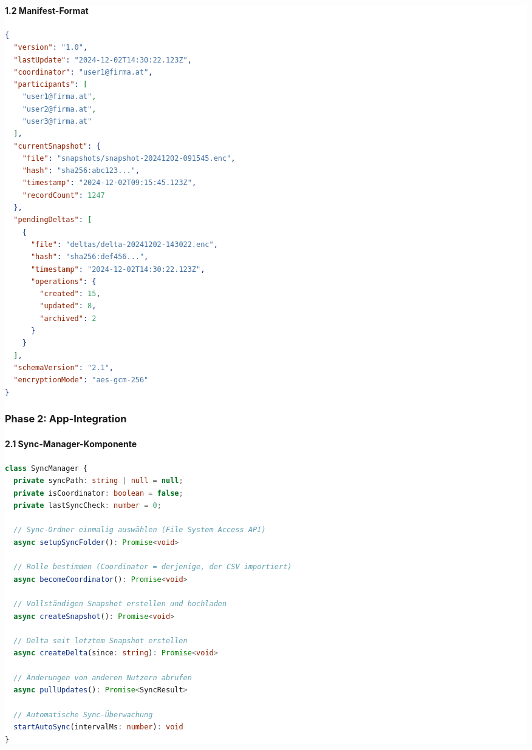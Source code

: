 #### 1.2 Manifest-Format
```json
{
  "version": "1.0",
  "lastUpdate": "2024-12-02T14:30:22.123Z",
  "coordinator": "user1@firma.at",
  "participants": [
    "user1@firma.at",
    "user2@firma.at", 
    "user3@firma.at"
  ],
  "currentSnapshot": {
    "file": "snapshots/snapshot-20241202-091545.enc",
    "hash": "sha256:abc123...",
    "timestamp": "2024-12-02T09:15:45.123Z",
    "recordCount": 1247
  },
  "pendingDeltas": [
    {
      "file": "deltas/delta-20241202-143022.enc",
      "hash": "sha256:def456...",
      "timestamp": "2024-12-02T14:30:22.123Z",
      "operations": {
        "created": 15,
        "updated": 8,
        "archived": 2
      }
    }
  ],
  "schemaVersion": "2.1",
  "encryptionMode": "aes-gcm-256"
}
```

### Phase 2: App-Integration

#### 2.1 Sync-Manager-Komponente
```typescript
class SyncManager {
  private syncPath: string | null = null;
  private isCoordinator: boolean = false;
  private lastSyncCheck: number = 0;
  
  // Sync-Ordner einmalig auswählen (File System Access API)
  async setupSyncFolder(): Promise<void>
  
  // Rolle bestimmen (Coordinator = derjenige, der CSV importiert)
  async becomeCoordinator(): Promise<void>
  
  // Vollständigen Snapshot erstellen und hochladen
  async createSnapshot(): Promise<void>
  
  // Delta seit letztem Snapshot erstellen
  async createDelta(since: string): Promise<void>
  
  // Änderungen von anderen Nutzern abrufen
  async pullUpdates(): Promise<SyncResult>
  
  // Automatische Sync-Überwachung
  startAutoSync(intervalMs: number): void
}
```
